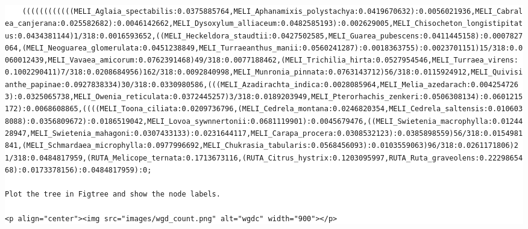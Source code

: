 		((((((((((((MELI_Aglaia_spectabilis:0.0375885764,MELI_Aphanamixis_polystachya:0.0419670632):0.0056021936,MELI_Cabralea_canjerana:0.025582682):0.0046142662,MELI_Dysoxylum_alliaceum:0.0482585193):0.002629005,MELI_Chisocheton_longistipitatus:0.0434381144)1/318:0.0016593652,((MELI_Heckeldora_staudtii:0.0427502585,MELI_Guarea_pubescens:0.0411445158):0.0007827064,(MELI_Neoguarea_glomerulata:0.0451238849,MELI_Turraeanthus_manii:0.0560241287):0.0018363755):0.0023701151)15/318:0.0060012439,MELI_Vavaea_amicorum:0.0762391468)49/318:0.0077188462,(MELI_Trichilia_hirta:0.0527954546,MELI_Turraea_virens:0.1002290411)7/318:0.0208684956)162/318:0.0092840998,MELI_Munronia_pinnata:0.0763143712)56/318:0.0115924912,MELI_Quivisianthe_papinae:0.0927838334)30/318:0.0330980586,(((MELI_Azadirachta_indica:0.0028085964,MELI_Melia_azedarach:0.0042547263):0.0325065738,MELI_Owenia_reticulata:0.0372445257)3/318:0.0189203949,MELI_Pterorhachis_zenkeri:0.0506308134):0.0601215172):0.0068608865,((((MELI_Toona_ciliata:0.0209736796,(MELI_Cedrela_montana:0.0246820354,MELI_Cedrela_saltensis:0.0106038088):0.0356809672):0.0186519042,MELI_Lovoa_sywnnertonii:0.0681119901):0.0045679476,((MELI_Swietenia_macrophylla:0.0124428947,MELI_Swietenia_mahagoni:0.0307433133):0.0231644117,MELI_Carapa_procera:0.0308532123):0.0385898559)56/318:0.0154981841,(MELI_Schmardaea_microphylla:0.0977996692,MELI_Chukrasia_tabularis:0.0568456093):0.0103559063)96/318:0.0261171806)21/318:0.0484817959,(RUTA_Melicope_ternata:0.1713673116,(RUTA_Citrus_hystrix:0.1203095997,RUTA_Ruta_graveolens:0.2229865468):0.0173378156):0.0484817959):0;
	
	Plot the tree in Figtree and show the node labels.
	
	<p align="center"><img src="images/wgd_count.png" alt="wgdc" width="900"></p>
